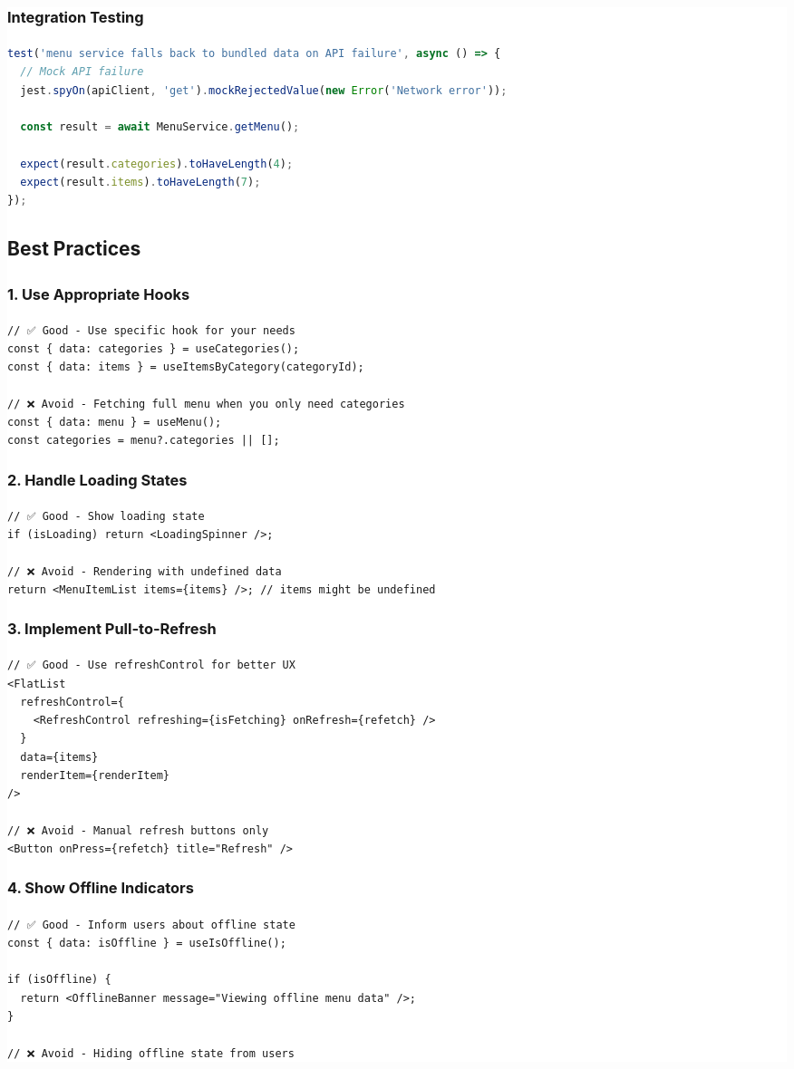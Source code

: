 ### Integration Testing
```typescript
test('menu service falls back to bundled data on API failure', async () => {
  // Mock API failure
  jest.spyOn(apiClient, 'get').mockRejectedValue(new Error('Network error'));
  
  const result = await MenuService.getMenu();
  
  expect(result.categories).toHaveLength(4);
  expect(result.items).toHaveLength(7);
});
```

## Best Practices

### 1. Use Appropriate Hooks
```tsx
// ✅ Good - Use specific hook for your needs
const { data: categories } = useCategories();
const { data: items } = useItemsByCategory(categoryId);

// ❌ Avoid - Fetching full menu when you only need categories
const { data: menu } = useMenu();
const categories = menu?.categories || [];
```

### 2. Handle Loading States
```tsx
// ✅ Good - Show loading state
if (isLoading) return <LoadingSpinner />;

// ❌ Avoid - Rendering with undefined data
return <MenuItemList items={items} />; // items might be undefined
```

### 3. Implement Pull-to-Refresh
```tsx
// ✅ Good - Use refreshControl for better UX
<FlatList
  refreshControl={
    <RefreshControl refreshing={isFetching} onRefresh={refetch} />
  }
  data={items}
  renderItem={renderItem}
/>

// ❌ Avoid - Manual refresh buttons only
<Button onPress={refetch} title="Refresh" />
```

### 4. Show Offline Indicators
```tsx
// ✅ Good - Inform users about offline state
const { data: isOffline } = useIsOffline();

if (isOffline) {
  return <OfflineBanner message="Viewing offline menu data" />;
}

// ❌ Avoid - Hiding offline state from users
```
